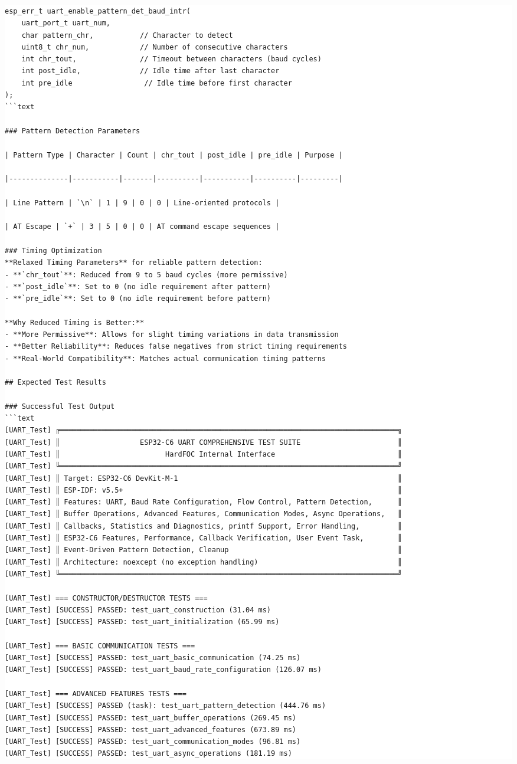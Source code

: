 ```text
esp_err_t uart_enable_pattern_det_baud_intr(
    uart_port_t uart_num, 
    char pattern_chr,           // Character to detect
    uint8_t chr_num,            // Number of consecutive characters
    int chr_tout,               // Timeout between characters (baud cycles)
    int post_idle,              // Idle time after last character
    int pre_idle                 // Idle time before first character
);
```text

### Pattern Detection Parameters

| Pattern Type | Character | Count | chr_tout | post_idle | pre_idle | Purpose |

|--------------|-----------|-------|----------|-----------|----------|---------|

| Line Pattern | `\n` | 1 | 9 | 0 | 0 | Line-oriented protocols |

| AT Escape | `+` | 3 | 5 | 0 | 0 | AT command escape sequences |

### Timing Optimization
**Relaxed Timing Parameters** for reliable pattern detection:
- **`chr_tout`**: Reduced from 9 to 5 baud cycles (more permissive)
- **`post_idle`**: Set to 0 (no idle requirement after pattern)
- **`pre_idle`**: Set to 0 (no idle requirement before pattern)

**Why Reduced Timing is Better:**
- **More Permissive**: Allows for slight timing variations in data transmission
- **Better Reliability**: Reduces false negatives from strict timing requirements
- **Real-World Compatibility**: Matches actual communication timing patterns

## Expected Test Results

### Successful Test Output
```text
[UART_Test] ╔════════════════════════════════════════════════════════════════════════════════╗
[UART_Test] ║                   ESP32-C6 UART COMPREHENSIVE TEST SUITE                       ║
[UART_Test] ║                         HardFOC Internal Interface                             ║
[UART_Test] ╚════════════════════════════════════════════════════════════════════════════════╝
[UART_Test] ║ Target: ESP32-C6 DevKit-M-1                                                    ║
[UART_Test] ║ ESP-IDF: v5.5+                                                                 ║
[UART_Test] ║ Features: UART, Baud Rate Configuration, Flow Control, Pattern Detection,      ║
[UART_Test] ║ Buffer Operations, Advanced Features, Communication Modes, Async Operations,   ║
[UART_Test] ║ Callbacks, Statistics and Diagnostics, printf Support, Error Handling,         ║
[UART_Test] ║ ESP32-C6 Features, Performance, Callback Verification, User Event Task,        ║
[UART_Test] ║ Event-Driven Pattern Detection, Cleanup                                        ║
[UART_Test] ║ Architecture: noexcept (no exception handling)                                 ║
[UART_Test] ╚════════════════════════════════════════════════════════════════════════════════╝

[UART_Test] === CONSTRUCTOR/DESTRUCTOR TESTS ===
[UART_Test] [SUCCESS] PASSED: test_uart_construction (31.04 ms)
[UART_Test] [SUCCESS] PASSED: test_uart_initialization (65.99 ms)

[UART_Test] === BASIC COMMUNICATION TESTS ===
[UART_Test] [SUCCESS] PASSED: test_uart_basic_communication (74.25 ms)
[UART_Test] [SUCCESS] PASSED: test_uart_baud_rate_configuration (126.07 ms)

[UART_Test] === ADVANCED FEATURES TESTS ===
[UART_Test] [SUCCESS] PASSED (task): test_uart_pattern_detection (444.76 ms)
[UART_Test] [SUCCESS] PASSED: test_uart_buffer_operations (269.45 ms)
[UART_Test] [SUCCESS] PASSED: test_uart_advanced_features (673.89 ms)
[UART_Test] [SUCCESS] PASSED: test_uart_communication_modes (96.81 ms)
[UART_Test] [SUCCESS] PASSED: test_uart_async_operations (181.19 ms)
```